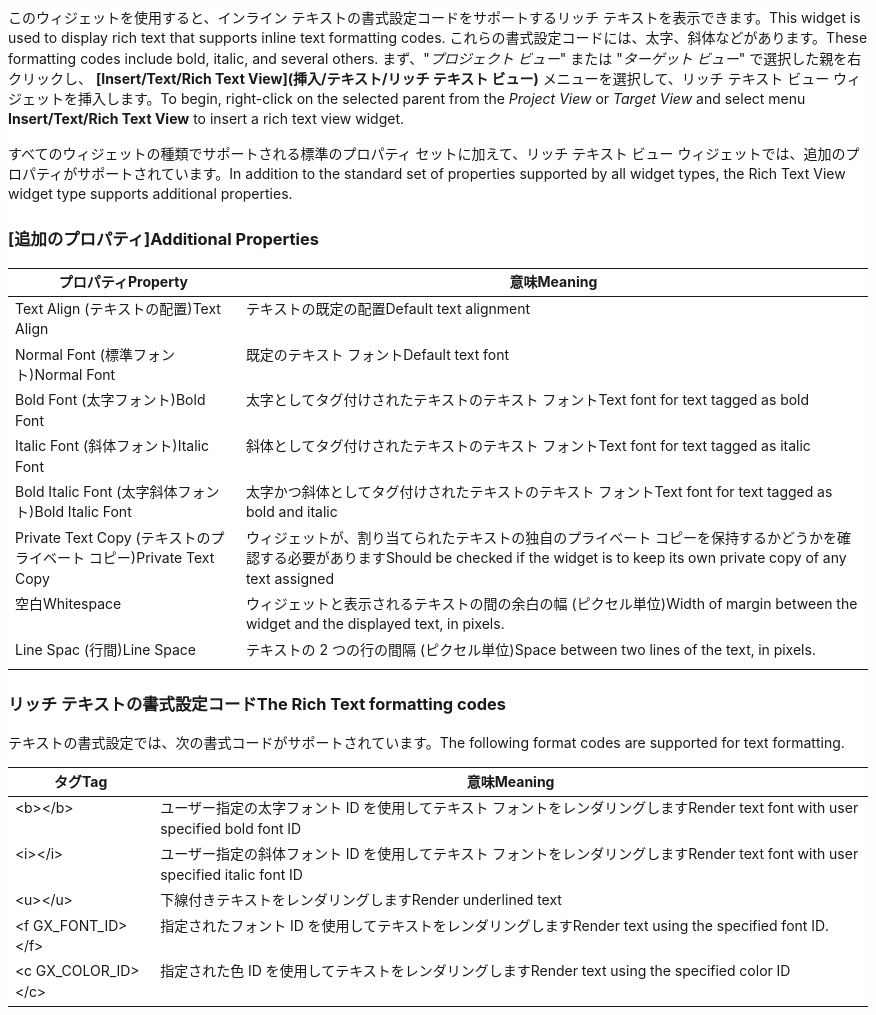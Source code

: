 <span data-ttu-id="c4832-112">このウィジェットを使用すると、インライン テキストの書式設定コードをサポートするリッチ テキストを表示できます。</span><span class="sxs-lookup"><span data-stu-id="c4832-112">This widget is used to display rich text that supports inline text formatting codes.</span></span> <span data-ttu-id="c4832-113">これらの書式設定コードには、太字、斜体などがあります。</span><span class="sxs-lookup"><span data-stu-id="c4832-113">These formatting codes include bold, italic, and several others.</span></span> <span data-ttu-id="c4832-114">まず、"*プロジェクト ビュー*" または "*ターゲット ビュー*" で選択した親を右クリックし、 **[Insert/Text/Rich Text View]\(挿入/テキスト/リッチ テキスト ビュー\)** メニューを選択して、リッチ テキスト ビュー ウィジェットを挿入します。</span><span class="sxs-lookup"><span data-stu-id="c4832-114">To begin, right-click on the selected parent from the *Project View* or *Target View* and select menu **Insert/Text/Rich Text View** to insert a rich text view widget.</span></span>

<span data-ttu-id="c4832-115">すべてのウィジェットの種類でサポートされる標準のプロパティ セットに加えて、リッチ テキスト ビュー ウィジェットでは、追加のプロパティがサポートされています。</span><span class="sxs-lookup"><span data-stu-id="c4832-115">In addition to the standard set of properties supported by all widget types, the Rich Text View widget type supports additional properties.</span></span>

### <a name="additional-properties"></a><span data-ttu-id="c4832-116">[追加のプロパティ]</span><span class="sxs-lookup"><span data-stu-id="c4832-116">Additional Properties</span></span>

| <span data-ttu-id="c4832-117">プロパティ</span><span class="sxs-lookup"><span data-stu-id="c4832-117">Property</span></span> | <span data-ttu-id="c4832-118">意味</span><span class="sxs-lookup"><span data-stu-id="c4832-118">Meaning</span></span> |
|----------|---------|
| <span data-ttu-id="c4832-119">Text Align (テキストの配置)</span><span class="sxs-lookup"><span data-stu-id="c4832-119">Text Align</span></span> | <span data-ttu-id="c4832-120">テキストの既定の配置</span><span class="sxs-lookup"><span data-stu-id="c4832-120">Default text alignment</span></span> |
| <span data-ttu-id="c4832-121">Normal Font (標準フォント)</span><span class="sxs-lookup"><span data-stu-id="c4832-121">Normal Font</span></span>| <span data-ttu-id="c4832-122">既定のテキスト フォント</span><span class="sxs-lookup"><span data-stu-id="c4832-122">Default text font</span></span> |
| <span data-ttu-id="c4832-123">Bold Font (太字フォント)</span><span class="sxs-lookup"><span data-stu-id="c4832-123">Bold Font</span></span>  | <span data-ttu-id="c4832-124">太字としてタグ付けされたテキストのテキスト フォント</span><span class="sxs-lookup"><span data-stu-id="c4832-124">Text font for text tagged as bold</span></span> |
| <span data-ttu-id="c4832-125">Italic Font (斜体フォント)</span><span class="sxs-lookup"><span data-stu-id="c4832-125">Italic Font</span></span>| <span data-ttu-id="c4832-126">斜体としてタグ付けされたテキストのテキスト フォント</span><span class="sxs-lookup"><span data-stu-id="c4832-126">Text font for text tagged as italic</span></span>|
| <span data-ttu-id="c4832-127">Bold Italic Font (太字斜体フォント)</span><span class="sxs-lookup"><span data-stu-id="c4832-127">Bold Italic Font</span></span>| <span data-ttu-id="c4832-128">太字かつ斜体としてタグ付けされたテキストのテキスト フォント</span><span class="sxs-lookup"><span data-stu-id="c4832-128">Text font for text tagged as bold and italic</span></span> |
| <span data-ttu-id="c4832-129">Private Text Copy (テキストのプライベート コピー)</span><span class="sxs-lookup"><span data-stu-id="c4832-129">Private Text Copy</span></span> | <span data-ttu-id="c4832-130">ウィジェットが、割り当てられたテキストの独自のプライベート コピーを保持するかどうかを確認する必要があります</span><span class="sxs-lookup"><span data-stu-id="c4832-130">Should be checked if the widget is to keep its own private copy of any text assigned</span></span> |
| <span data-ttu-id="c4832-131">空白</span><span class="sxs-lookup"><span data-stu-id="c4832-131">Whitespace</span></span> | <span data-ttu-id="c4832-132">ウィジェットと表示されるテキストの間の余白の幅 (ピクセル単位)</span><span class="sxs-lookup"><span data-stu-id="c4832-132">Width of margin between the widget and the displayed text, in pixels.</span></span> |
| <span data-ttu-id="c4832-133">Line Spac (行間)</span><span class="sxs-lookup"><span data-stu-id="c4832-133">Line Space</span></span> | <span data-ttu-id="c4832-134">テキストの 2 つの行の間隔 (ピクセル単位)</span><span class="sxs-lookup"><span data-stu-id="c4832-134">Space between two lines of the text, in pixels.</span></span> |
|||

### <a name="the-rich-text-formatting-codes"></a><span data-ttu-id="c4832-135">リッチ テキストの書式設定コード</span><span class="sxs-lookup"><span data-stu-id="c4832-135">The Rich Text formatting codes</span></span>

<span data-ttu-id="c4832-136">テキストの書式設定では、次の書式コードがサポートされています。</span><span class="sxs-lookup"><span data-stu-id="c4832-136">The following format codes are supported for text formatting.</span></span>

|<span data-ttu-id="c4832-137">タグ</span><span class="sxs-lookup"><span data-stu-id="c4832-137">Tag</span></span>|<span data-ttu-id="c4832-138">意味</span><span class="sxs-lookup"><span data-stu-id="c4832-138">Meaning</span></span>|
|---|---|
|\<b>\</b> | <span data-ttu-id="c4832-139">ユーザー指定の太字フォント ID を使用してテキスト フォントをレンダリングします</span><span class="sxs-lookup"><span data-stu-id="c4832-139">Render text font with user specified bold font ID</span></span>|
|\<i>\</i> | <span data-ttu-id="c4832-140">ユーザー指定の斜体フォント ID を使用してテキスト フォントをレンダリングします</span><span class="sxs-lookup"><span data-stu-id="c4832-140">Render text font with user specified italic font ID</span></span>|
|\<u>\</u> | <span data-ttu-id="c4832-141">下線付きテキストをレンダリングします</span><span class="sxs-lookup"><span data-stu-id="c4832-141">Render underlined text</span></span>|
|\<f GX_FONT_ID>\</f> | <span data-ttu-id="c4832-142">指定されたフォント ID を使用してテキストをレンダリングします</span><span class="sxs-lookup"><span data-stu-id="c4832-142">Render text using the specified font ID.</span></span> |
|\<c GX_COLOR_ID>\</c> | <span data-ttu-id="c4832-143">指定された色 ID を使用してテキストをレンダリングします</span><span class="sxs-lookup"><span data-stu-id="c4832-143">Render text using the specified color ID</span></span>|